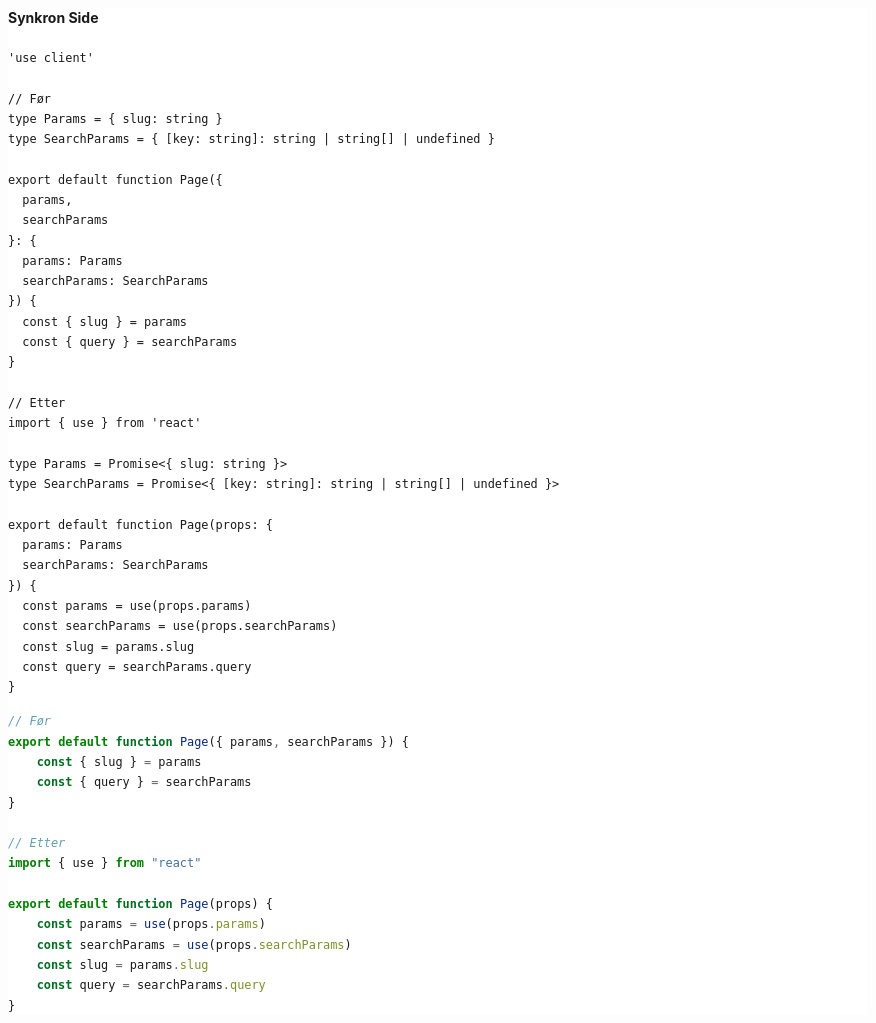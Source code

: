 #### Synkron Side

```tsx
'use client'

// Før
type Params = { slug: string }
type SearchParams = { [key: string]: string | string[] | undefined }

export default function Page({
  params,
  searchParams
}: {
  params: Params
  searchParams: SearchParams
}) {
  const { slug } = params
  const { query } = searchParams
}

// Etter
import { use } from 'react'

type Params = Promise<{ slug: string }>
type SearchParams = Promise<{ [key: string]: string | string[] | undefined }>

export default function Page(props: {
  params: Params
  searchParams: SearchParams
}) {
  const params = use(props.params)
  const searchParams = use(props.searchParams)
  const slug = params.slug
  const query = searchParams.query
}
```

```jsx
// Før
export default function Page({ params, searchParams }) {
    const { slug } = params
    const { query } = searchParams
}

// Etter
import { use } from "react"

export default function Page(props) {
    const params = use(props.params)
    const searchParams = use(props.searchParams)
    const slug = params.slug
    const query = searchParams.query
}

```
